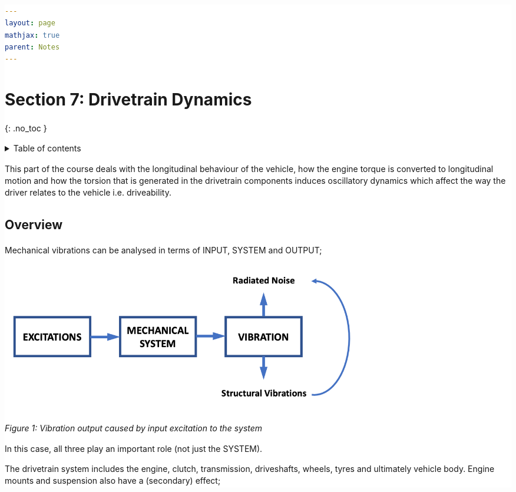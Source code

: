 ```yaml
---
layout: page
mathjax: true
parent: Notes
---
```


# Section 7: Drivetrain Dynamics
{: .no_toc }

<details close markdown="block"><summary>
    Table of contents
  </summary></details>

This part of the course deals with the longitudinal behaviour of the vehicle, how the engine torque is converted to longitudinal motion and how the torsion that is generated in the drivetrain components induces oscillatory dynamics which affect the way the driver relates to the vehicle i.e. driveability.

## Overview

Mechanical vibrations can be analysed in terms of INPUT, SYSTEM and OUTPUT;

<img src="figures/vibration_dynamics_1.png" width=600>

*Figure 1: Vibration output caused by input excitation to the system*

In this case, all three play an important role (not just the SYSTEM).

The drivetrain system includes the engine, clutch, transmission, driveshafts, wheels, tyres and ultimately vehicle body. Engine mounts and suspension also have a (secondary) effect;
